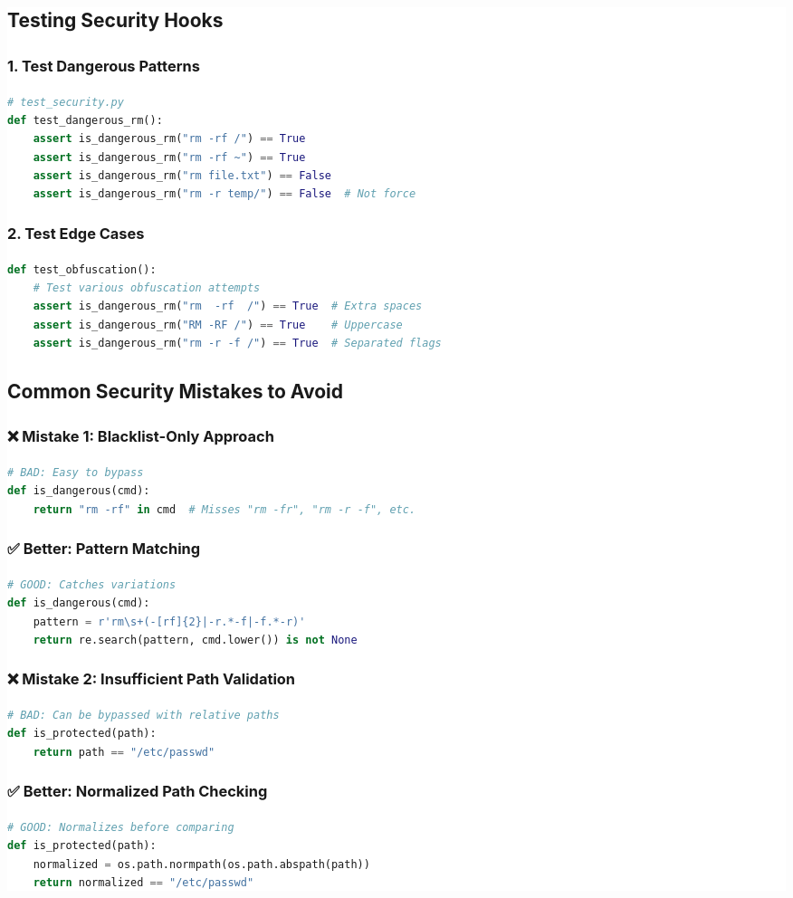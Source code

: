 ## Testing Security Hooks

### 1. Test Dangerous Patterns
```python
# test_security.py
def test_dangerous_rm():
    assert is_dangerous_rm("rm -rf /") == True
    assert is_dangerous_rm("rm -rf ~") == True
    assert is_dangerous_rm("rm file.txt") == False
    assert is_dangerous_rm("rm -r temp/") == False  # Not force
```

### 2. Test Edge Cases
```python
def test_obfuscation():
    # Test various obfuscation attempts
    assert is_dangerous_rm("rm  -rf  /") == True  # Extra spaces
    assert is_dangerous_rm("RM -RF /") == True    # Uppercase
    assert is_dangerous_rm("rm -r -f /") == True  # Separated flags
```

## Common Security Mistakes to Avoid

### ❌ Mistake 1: Blacklist-Only Approach
```python
# BAD: Easy to bypass
def is_dangerous(cmd):
    return "rm -rf" in cmd  # Misses "rm -fr", "rm -r -f", etc.
```

### ✅ Better: Pattern Matching
```python
# GOOD: Catches variations
def is_dangerous(cmd):
    pattern = r'rm\s+(-[rf]{2}|-r.*-f|-f.*-r)'
    return re.search(pattern, cmd.lower()) is not None
```

### ❌ Mistake 2: Insufficient Path Validation
```python
# BAD: Can be bypassed with relative paths
def is_protected(path):
    return path == "/etc/passwd"
```

### ✅ Better: Normalized Path Checking
```python
# GOOD: Normalizes before comparing
def is_protected(path):
    normalized = os.path.normpath(os.path.abspath(path))
    return normalized == "/etc/passwd"
```
